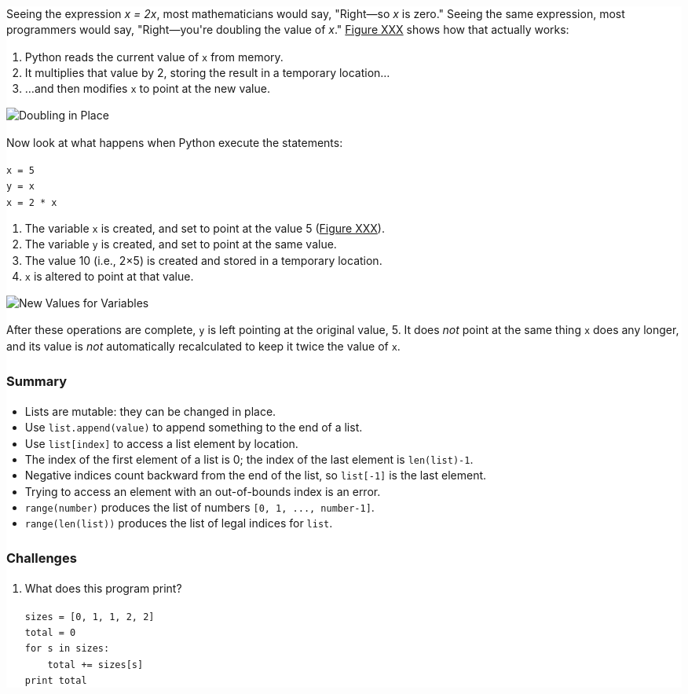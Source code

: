 Seeing the expression *x = 2x*, most mathematicians would say, "Right—so
*x* is zero." Seeing the same expression, most programmers would say,
"Right—you're doubling the value of *x*." [Figure
XXX](#f:double_in_place) shows how that actually works:

1.  Python reads the current value of `x` from memory.
2.  It multiplies that value by 2, storing the result in a temporary
    location…
3.  …and then modifies `x` to point at the new value.

![Doubling in Place](img/python/double_in_place.png)

Now look at what happens when Python execute the statements:

    x = 5
    y = x
    x = 2 * x

1.  The variable `x` is created, and set to point at the value 5
    ([Figure XXX](#f:new_values_for_variables)).
2.  The variable `y` is created, and set to point at the same value.
3.  The value 10 (i.e., 2×5) is created and stored in a temporary
    location.
4.  `x` is altered to point at that value.

![New Values for Variables](img/python/new_values_for_variables.png)

After these operations are complete, `y` is left pointing at the
original value, 5. It does *not* point at the same thing `x` does any
longer, and its value is *not* automatically recalculated to keep it
twice the value of `x`.

### Summary

-   Lists are mutable: they can be changed in place.
-   Use `list.append(value)` to append something to the end of a list.
-   Use `list[index]` to access a list element by location.
-   The index of the first element of a list is 0; the index of the last
    element is `len(list)-1`.
-   Negative indices count backward from the end of the list, so
    `list[-1]` is the last element.
-   Trying to access an element with an out-of-bounds index is an error.
-   `range(number)` produces the list of numbers
    `[0, 1, ..., number-1]`.
-   `range(len(list))` produces the list of legal indices for `list`.

### Challenges

1.  What does this program print?

        sizes = [0, 1, 1, 2, 2]
        total = 0
        for s in sizes:
            total += sizes[s]
        print total
